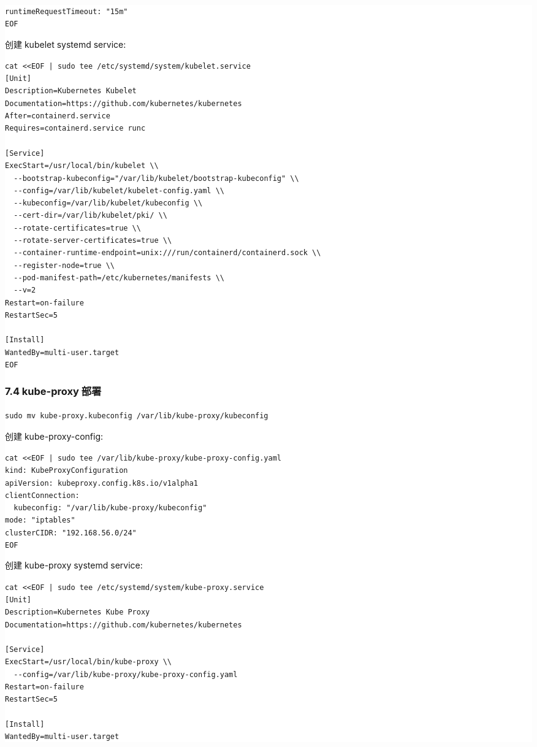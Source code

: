 ```
runtimeRequestTimeout: "15m"
EOF
```

创建 kubelet systemd service:
```
cat <<EOF | sudo tee /etc/systemd/system/kubelet.service
[Unit]
Description=Kubernetes Kubelet
Documentation=https://github.com/kubernetes/kubernetes
After=containerd.service
Requires=containerd.service runc

[Service]
ExecStart=/usr/local/bin/kubelet \\
  --bootstrap-kubeconfig="/var/lib/kubelet/bootstrap-kubeconfig" \\
  --config=/var/lib/kubelet/kubelet-config.yaml \\
  --kubeconfig=/var/lib/kubelet/kubeconfig \\
  --cert-dir=/var/lib/kubelet/pki/ \\
  --rotate-certificates=true \\
  --rotate-server-certificates=true \\
  --container-runtime-endpoint=unix:///run/containerd/containerd.sock \\
  --register-node=true \\
  --pod-manifest-path=/etc/kubernetes/manifests \\
  --v=2
Restart=on-failure
RestartSec=5

[Install]
WantedBy=multi-user.target
EOF
```

### 7.4 kube-proxy 部署
```
sudo mv kube-proxy.kubeconfig /var/lib/kube-proxy/kubeconfig
```

创建 kube-proxy-config:
```
cat <<EOF | sudo tee /var/lib/kube-proxy/kube-proxy-config.yaml
kind: KubeProxyConfiguration
apiVersion: kubeproxy.config.k8s.io/v1alpha1
clientConnection:
  kubeconfig: "/var/lib/kube-proxy/kubeconfig"
mode: "iptables"
clusterCIDR: "192.168.56.0/24"
EOF
```

创建 kube-proxy systemd service:
```
cat <<EOF | sudo tee /etc/systemd/system/kube-proxy.service
[Unit]
Description=Kubernetes Kube Proxy
Documentation=https://github.com/kubernetes/kubernetes

[Service]
ExecStart=/usr/local/bin/kube-proxy \\
  --config=/var/lib/kube-proxy/kube-proxy-config.yaml
Restart=on-failure
RestartSec=5

[Install]
WantedBy=multi-user.target
```